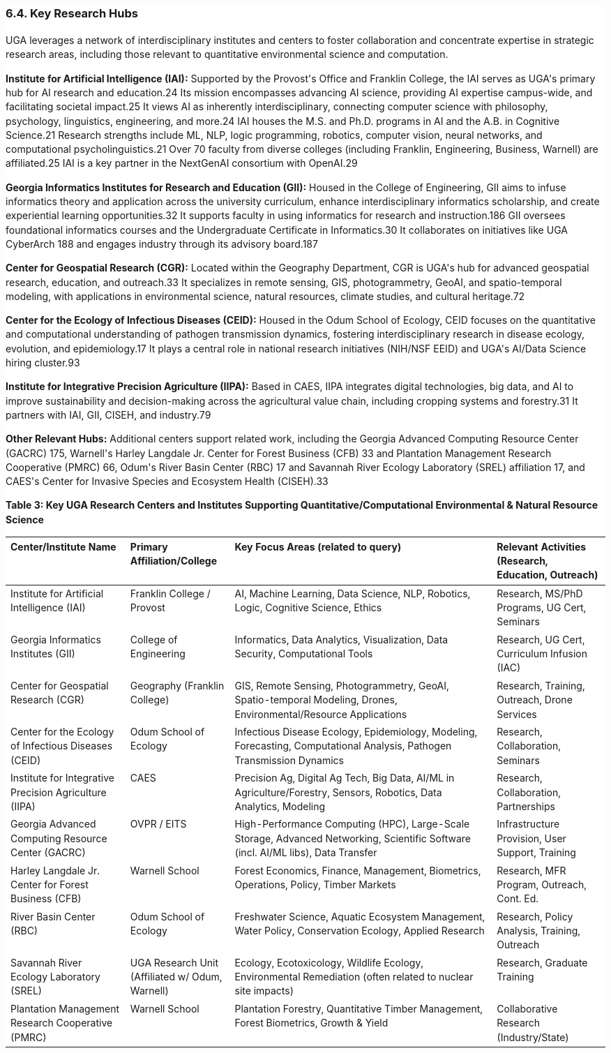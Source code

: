 ### **6.4. Key Research Hubs**

UGA leverages a network of interdisciplinary institutes and centers to foster collaboration and concentrate expertise in strategic research areas, including those relevant to quantitative environmental science and computation.

**Institute for Artificial Intelligence (IAI):** Supported by the Provost's Office and Franklin College, the IAI serves as UGA's primary hub for AI research and education.24 Its mission encompasses advancing AI science, providing AI expertise campus-wide, and facilitating societal impact.25 It views AI as inherently interdisciplinary, connecting computer science with philosophy, psychology, linguistics, engineering, and more.24 IAI houses the M.S. and Ph.D. programs in AI and the A.B. in Cognitive Science.21 Research strengths include ML, NLP, logic programming, robotics, computer vision, neural networks, and computational psycholinguistics.21 Over 70 faculty from diverse colleges (including Franklin, Engineering, Business, Warnell) are affiliated.25 IAI is a key partner in the NextGenAI consortium with OpenAI.29

**Georgia Informatics Institutes for Research and Education (GII):** Housed in the College of Engineering, GII aims to infuse informatics theory and application across the university curriculum, enhance interdisciplinary informatics scholarship, and create experiential learning opportunities.32 It supports faculty in using informatics for research and instruction.186 GII oversees foundational informatics courses and the Undergraduate Certificate in Informatics.30 It collaborates on initiatives like UGA CyberArch 188 and engages industry through its advisory board.187

**Center for Geospatial Research (CGR):** Located within the Geography Department, CGR is UGA's hub for advanced geospatial research, education, and outreach.33 It specializes in remote sensing, GIS, photogrammetry, GeoAI, and spatio-temporal modeling, with applications in environmental science, natural resources, climate studies, and cultural heritage.72

**Center for the Ecology of Infectious Diseases (CEID):** Housed in the Odum School of Ecology, CEID focuses on the quantitative and computational understanding of pathogen transmission dynamics, fostering interdisciplinary research in disease ecology, evolution, and epidemiology.17 It plays a central role in national research initiatives (NIH/NSF EEID) and UGA's AI/Data Science hiring cluster.93

**Institute for Integrative Precision Agriculture (IIPA):** Based in CAES, IIPA integrates digital technologies, big data, and AI to improve sustainability and decision-making across the agricultural value chain, including cropping systems and forestry.31 It partners with IAI, GII, CISEH, and industry.79

**Other Relevant Hubs:** Additional centers support related work, including the Georgia Advanced Computing Resource Center (GACRC) 175, Warnell's Harley Langdale Jr. Center for Forest Business (CFB) 33 and Plantation Management Research Cooperative (PMRC) 66, Odum's River Basin Center (RBC) 17 and Savannah River Ecology Laboratory (SREL) affiliation 17, and CAES's Center for Invasive Species and Ecosystem Health (CISEH).33

**Table 3: Key UGA Research Centers and Institutes Supporting Quantitative/Computational Environmental & Natural Resource Science**

| Center/Institute Name | Primary Affiliation/College | Key Focus Areas (related to query) | Relevant Activities (Research, Education, Outreach) |
| :---- | :---- | :---- | :---- |
| Institute for Artificial Intelligence (IAI) | Franklin College / Provost | AI, Machine Learning, Data Science, NLP, Robotics, Logic, Cognitive Science, Ethics | Research, MS/PhD Programs, UG Cert, Seminars |
| Georgia Informatics Institutes (GII) | College of Engineering | Informatics, Data Analytics, Visualization, Data Security, Computational Tools | Research, UG Cert, Curriculum Infusion (IAC) |
| Center for Geospatial Research (CGR) | Geography (Franklin College) | GIS, Remote Sensing, Photogrammetry, GeoAI, Spatio-temporal Modeling, Drones, Environmental/Resource Applications | Research, Training, Outreach, Drone Services |
| Center for the Ecology of Infectious Diseases (CEID) | Odum School of Ecology | Infectious Disease Ecology, Epidemiology, Modeling, Forecasting, Computational Analysis, Pathogen Transmission Dynamics | Research, Collaboration, Seminars |
| Institute for Integrative Precision Agriculture (IIPA) | CAES | Precision Ag, Digital Ag Tech, Big Data, AI/ML in Agriculture/Forestry, Sensors, Robotics, Data Analytics, Modeling | Research, Collaboration, Partnerships |
| Georgia Advanced Computing Resource Center (GACRC) | OVPR / EITS | High-Performance Computing (HPC), Large-Scale Storage, Advanced Networking, Scientific Software (incl. AI/ML libs), Data Transfer | Infrastructure Provision, User Support, Training |
| Harley Langdale Jr. Center for Forest Business (CFB) | Warnell School | Forest Economics, Finance, Management, Biometrics, Operations, Policy, Timber Markets | Research, MFR Program, Outreach, Cont. Ed. |
| River Basin Center (RBC) | Odum School of Ecology | Freshwater Science, Aquatic Ecosystem Management, Water Policy, Conservation Ecology, Applied Research | Research, Policy Analysis, Training, Outreach |
| Savannah River Ecology Laboratory (SREL) | UGA Research Unit (Affiliated w/ Odum, Warnell) | Ecology, Ecotoxicology, Wildlife Ecology, Environmental Remediation (often related to nuclear site impacts) | Research, Graduate Training |
| Plantation Management Research Cooperative (PMRC) | Warnell School | Plantation Forestry, Quantitative Timber Management, Forest Biometrics, Growth & Yield | Collaborative Research (Industry/State) |